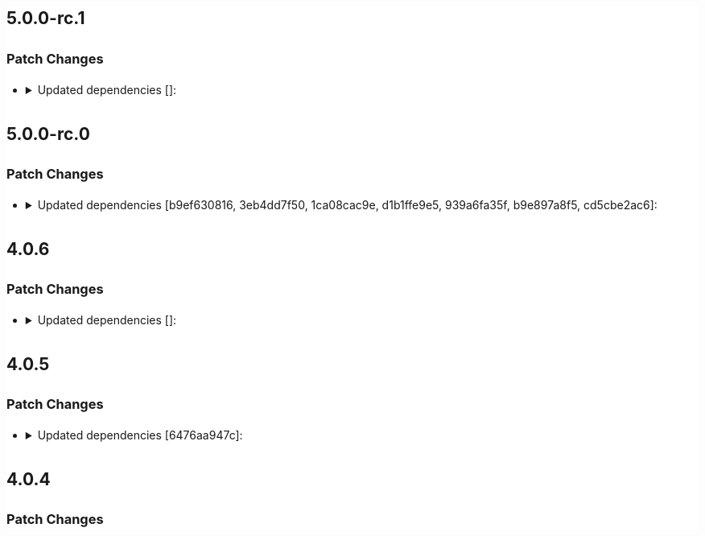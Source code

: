 ## 5.0.0-rc.1

### Patch Changes

- <details><summary>Updated dependencies []:</summary></details>

## 5.0.0-rc.0

### Patch Changes

- <details><summary>Updated dependencies [b9ef630816, 3eb4dd7f50, 1ca08cac9e, d1b1ffe9e5, 939a6fa35f, b9e897a8f5, cd5cbe2ac6]:</summary></details>

## 4.0.6

### Patch Changes

- <details><summary>Updated dependencies []:</summary></details>

## 4.0.5

### Patch Changes

- <details><summary>Updated dependencies [6476aa947c]:</summary></details>

## 4.0.4

### Patch Changes
